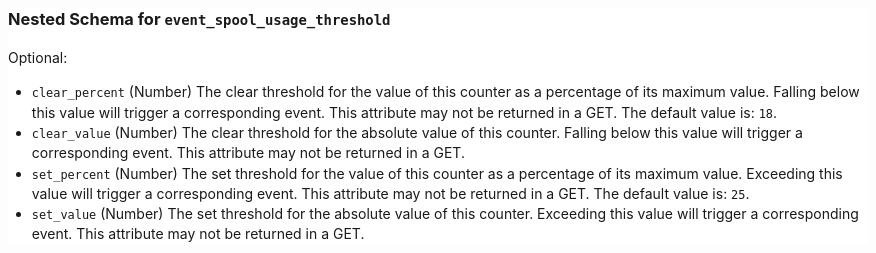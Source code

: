 
<a id="nestedatt--event_spool_usage_threshold"></a>
### Nested Schema for `event_spool_usage_threshold`

Optional:

- `clear_percent` (Number) The clear threshold for the value of this counter as a percentage of its maximum value. Falling below this value will trigger a corresponding event. This attribute may not be returned in a GET. The default value is: `18`.
- `clear_value` (Number) The clear threshold for the absolute value of this counter. Falling below this value will trigger a corresponding event. This attribute may not be returned in a GET.
- `set_percent` (Number) The set threshold for the value of this counter as a percentage of its maximum value. Exceeding this value will trigger a corresponding event. This attribute may not be returned in a GET. The default value is: `25`.
- `set_value` (Number) The set threshold for the absolute value of this counter. Exceeding this value will trigger a corresponding event. This attribute may not be returned in a GET.
